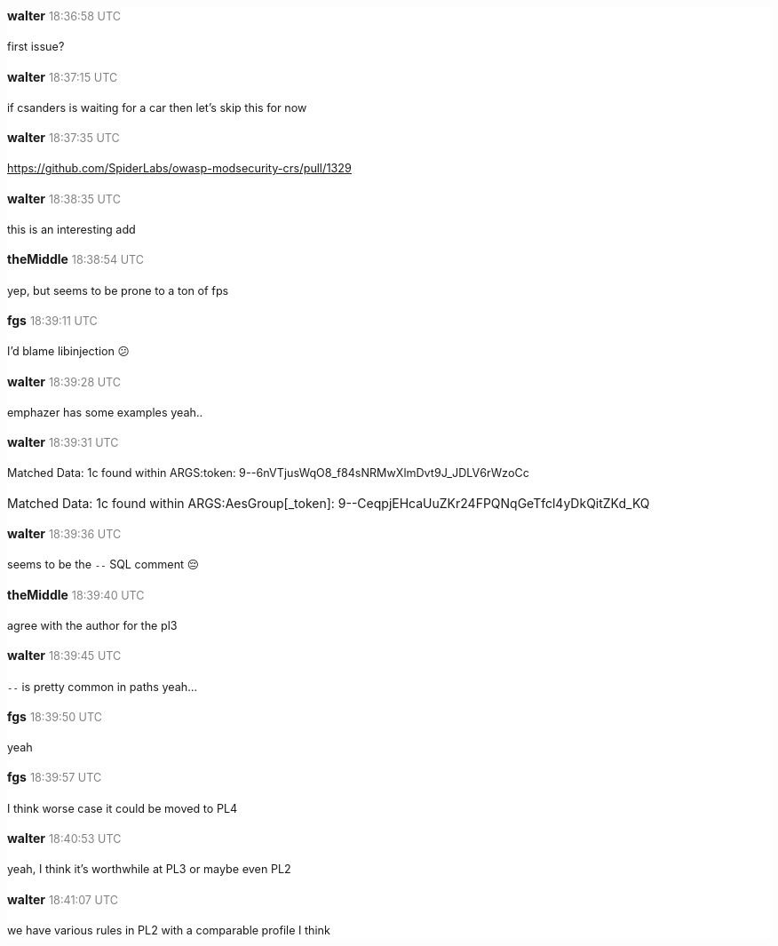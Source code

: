 **walter** <span style="color: grey; font-size: 90%;">18:36:58 UTC</span>

<span style="font-size: 90%;">first issue?</span>

**walter** <span style="color: grey; font-size: 90%;">18:37:15 UTC</span>

<span style="font-size: 90%;">if csanders is waiting for a car then let’s skip this for now</span>

**walter** <span style="color: grey; font-size: 90%;">18:37:35 UTC</span>

<span style="font-size: 90%;"><https://github.com/SpiderLabs/owasp-modsecurity-crs/pull/1329></span>

**walter** <span style="color: grey; font-size: 90%;">18:38:35 UTC</span>

<span style="font-size: 90%;">this is an interesting add</span>

**theMiddle** <span style="color: grey; font-size: 90%;">18:38:54 UTC</span>

<span style="font-size: 90%;">yep, but seems to be prone to a ton of fps</span>

**fgs** <span style="color: grey; font-size: 90%;">18:39:11 UTC</span>

<span style="font-size: 90%;">I’d blame libinjection :confused:</span>

**walter** <span style="color: grey; font-size: 90%;">18:39:28 UTC</span>

<span style="font-size: 90%;">emphazer has some examples yeah..</span>

**walter** <span style="color: grey; font-size: 90%;">18:39:31 UTC</span>

<span style="font-size: 90%;">Matched Data: 1c found within ARGS:token: 9--6nVTjusWqO8_f84sNRMwXlmDvt9J_JDLV6rWzoCc

Matched Data: 1c found within ARGS:AesGroup[_token]: 9--CeqpjEHcaUuZKr24FPQNqGeTfcl4yDkQitZKd_KQ</span>

**walter** <span style="color: grey; font-size: 90%;">18:39:36 UTC</span>

<span style="font-size: 90%;">seems to be the `--` SQL comment :pensive:</span>

**theMiddle** <span style="color: grey; font-size: 90%;">18:39:40 UTC</span>

<span style="font-size: 90%;">agree with the author for the pl3</span>

**walter** <span style="color: grey; font-size: 90%;">18:39:45 UTC</span>

<span style="font-size: 90%;">`--` is pretty common in paths yeah…</span>

**fgs** <span style="color: grey; font-size: 90%;">18:39:50 UTC</span>

<span style="font-size: 90%;">yeah</span>

**fgs** <span style="color: grey; font-size: 90%;">18:39:57 UTC</span>

<span style="font-size: 90%;">I think worse case it could be moved to PL4</span>

**walter** <span style="color: grey; font-size: 90%;">18:40:53 UTC</span>

<span style="font-size: 90%;">yeah, I think it’s worthwhile at PL3 or maybe even PL2</span>

**walter** <span style="color: grey; font-size: 90%;">18:41:07 UTC</span>

<span style="font-size: 90%;">we have various rules in PL2 with a comparable profile I think</span>
